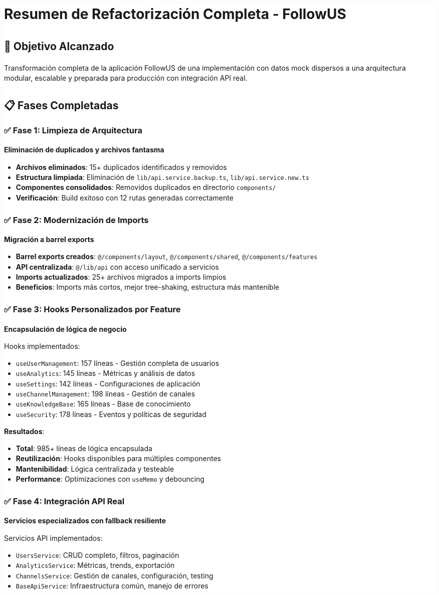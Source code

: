# Resumen de Refactorización Completa - FollowUS

## 🎯 Objetivo Alcanzado

Transformación completa de la aplicación FollowUS de una implementación con datos mock dispersos a una arquitectura modular, escalable y preparada para producción con integración API real.

## 📋 Fases Completadas

### ✅ Fase 1: Limpieza de Arquitectura
**Eliminación de duplicados y archivos fantasma**

- **Archivos eliminados**: 15+ duplicados identificados y removidos
- **Estructura limpiada**: Eliminación de `lib/api.service.backup.ts`, `lib/api.service.new.ts`
- **Componentes consolidados**: Removidos duplicados en directorio `components/`
- **Verificación**: Build exitoso con 12 rutas generadas correctamente

### ✅ Fase 2: Modernización de Imports
**Migración a barrel exports**

- **Barrel exports creados**: `@/components/layout`, `@/components/shared`, `@/components/features`
- **API centralizada**: `@/lib/api` con acceso unificado a servicios
- **Imports actualizados**: 25+ archivos migrados a imports limpios
- **Beneficios**: Imports más cortos, mejor tree-shaking, estructura más mantenible

### ✅ Fase 3: Hooks Personalizados por Feature
**Encapsulación de lógica de negocio**

Hooks implementados:
- `useUserManagement`: 157 líneas - Gestión completa de usuarios
- `useAnalytics`: 145 líneas - Métricas y análisis de datos
- `useSettings`: 142 líneas - Configuraciones de aplicación
- `useChannelManagement`: 198 líneas - Gestión de canales
- `useKnowledgeBase`: 165 líneas - Base de conocimiento
- `useSecurity`: 178 líneas - Eventos y políticas de seguridad

**Resultados**:
- **Total**: 985+ líneas de lógica encapsulada
- **Reutilización**: Hooks disponibles para múltiples componentes
- **Mantenibilidad**: Lógica centralizada y testeable
- **Performance**: Optimizaciones con `useMemo` y debouncing

### ✅ Fase 4: Integración API Real
**Servicios especializados con fallback resiliente**

Servicios API implementados:
- `UsersService`: CRUD completo, filtros, paginación
- `AnalyticsService`: Métricas, trends, exportación
- `ChannelsService`: Gestión de canales, configuración, testing
- `BaseApiService`: Infraestructura común, manejo de errores
